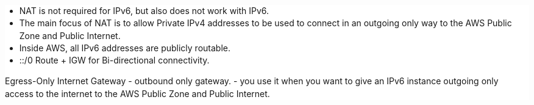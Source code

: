 * NAT is not required for IPv6, but also does not work with IPv6.
* The main focus of NAT is to allow Private IPv4 addresses to be used to connect in an outgoing only way to the AWS Public Zone and Public Internet.
* Inside AWS, all IPv6 addresses are publicly routable.
* ::/0 Route + IGW for Bi-directional connectivity.

Egress-Only Internet Gateway
	\- outbound only gateway.
	\- you use it when you want to give an IPv6 instance outgoing only access to the internet to the AWS Public Zone and Public Internet.

